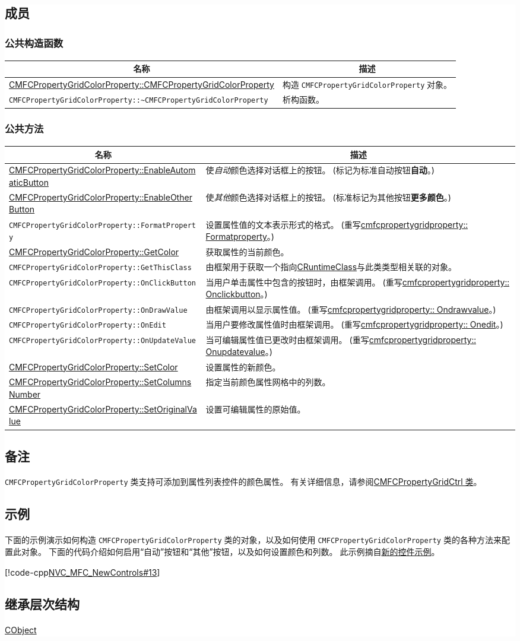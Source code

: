 ## <a name="members"></a>成员  
  
### <a name="public-constructors"></a>公共构造函数  
  
|名称|描述|  
|----------|-----------------|  
|[CMFCPropertyGridColorProperty::CMFCPropertyGridColorProperty](#cmfcpropertygridcolorproperty)|构造 `CMFCPropertyGridColorProperty` 对象。|  
|`CMFCPropertyGridColorProperty::~CMFCPropertyGridColorProperty`|析构函数。|  
  
### <a name="public-methods"></a>公共方法  
  
|名称|描述|  
|----------|-----------------|  
|[CMFCPropertyGridColorProperty::EnableAutomaticButton](#enableautomaticbutton)|使*自动*颜色选择对话框上的按钮。 (标记为标准自动按钮**自动**。)|  
|[CMFCPropertyGridColorProperty::EnableOtherButton](#enableotherbutton)|使*其他*颜色选择对话框上的按钮。 (标准标记为其他按钮**更多颜色**。)|  
|`CMFCPropertyGridColorProperty::FormatProperty`|设置属性值的文本表示形式的格式。 (重写[cmfcpropertygridproperty:: Formatproperty](../../mfc/reference/cmfcpropertygridproperty-class.md#formatproperty)。)|  
|[CMFCPropertyGridColorProperty::GetColor](#getcolor)|获取属性的当前颜色。|  
|`CMFCPropertyGridColorProperty::GetThisClass`|由框架用于获取一个指向[CRuntimeClass](../../mfc/reference/cruntimeclass-structure.md)与此类类型相关联的对象。|  
|`CMFCPropertyGridColorProperty::OnClickButton`|当用户单击属性中包含的按钮时，由框架调用。 (重写[cmfcpropertygridproperty:: Onclickbutton](../../mfc/reference/cmfcpropertygridproperty-class.md#onclickbutton)。)|  
|`CMFCPropertyGridColorProperty::OnDrawValue`|由框架调用以显示属性值。 (重写[cmfcpropertygridproperty:: Ondrawvalue](../../mfc/reference/cmfcpropertygridproperty-class.md#ondrawvalue)。)|  
|`CMFCPropertyGridColorProperty::OnEdit`|当用户要修改属性值时由框架调用。 (重写[cmfcpropertygridproperty:: Onedit](../../mfc/reference/cmfcpropertygridproperty-class.md#onedit)。)|  
|`CMFCPropertyGridColorProperty::OnUpdateValue`|当可编辑属性值已更改时由框架调用。 (重写[cmfcpropertygridproperty:: Onupdatevalue](../../mfc/reference/cmfcpropertygridproperty-class.md#onupdatevalue)。)|  
|[CMFCPropertyGridColorProperty::SetColor](#setcolor)|设置属性的新颜色。|  
|[CMFCPropertyGridColorProperty::SetColumnsNumber](#setcolumnsnumber)|指定当前颜色属性网格中的列数。|  
|[CMFCPropertyGridColorProperty::SetOriginalValue](#setoriginalvalue)|设置可编辑属性的原始值。|  
  
## <a name="remarks"></a>备注  
 `CMFCPropertyGridColorProperty` 类支持可添加到属性列表控件的颜色属性。 有关详细信息，请参阅[CMFCPropertyGridCtrl 类](../../mfc/reference/cmfcpropertygridctrl-class.md)。  
  
## <a name="example"></a>示例  
 下面的示例演示如何构造 `CMFCPropertyGridColorProperty` 类的对象，以及如何使用 `CMFCPropertyGridColorProperty` 类的各种方法来配置此对象。 下面的代码介绍如何启用“自动”按钮和“其他”按钮，以及如何设置颜色和列数。 此示例摘自[新的控件示例](../../visual-cpp-samples.md)。  
  
 [!code-cpp[NVC_MFC_NewControls#13](../../mfc/reference/codesnippet/cpp/cmfcpropertygridcolorproperty-class_1.cpp)]  
  
## <a name="inheritance-hierarchy"></a>继承层次结构  
 [CObject](../../mfc/reference/cobject-class.md)  
  